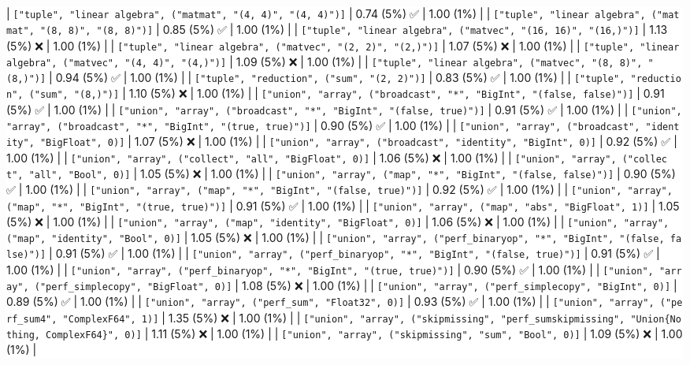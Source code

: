 | `["tuple", "linear algebra", ("matmat", "(4, 4)", "(4, 4)")]` | 0.74 (5%) :white_check_mark: | 1.00 (1%)  |
| `["tuple", "linear algebra", ("matmat", "(8, 8)", "(8, 8)")]` | 0.85 (5%) :white_check_mark: | 1.00 (1%)  |
| `["tuple", "linear algebra", ("matvec", "(16, 16)", "(16,)")]` | 1.13 (5%) :x: | 1.00 (1%)  |
| `["tuple", "linear algebra", ("matvec", "(2, 2)", "(2,)")]` | 1.07 (5%) :x: | 1.00 (1%)  |
| `["tuple", "linear algebra", ("matvec", "(4, 4)", "(4,)")]` | 1.09 (5%) :x: | 1.00 (1%)  |
| `["tuple", "linear algebra", ("matvec", "(8, 8)", "(8,)")]` | 0.94 (5%) :white_check_mark: | 1.00 (1%)  |
| `["tuple", "reduction", ("sum", "(2, 2)")]` | 0.83 (5%) :white_check_mark: | 1.00 (1%)  |
| `["tuple", "reduction", ("sum", "(8,)")]` | 1.10 (5%) :x: | 1.00 (1%)  |
| `["union", "array", ("broadcast", "*", "BigInt", "(false, false)")]` | 0.91 (5%) :white_check_mark: | 1.00 (1%)  |
| `["union", "array", ("broadcast", "*", "BigInt", "(false, true)")]` | 0.91 (5%) :white_check_mark: | 1.00 (1%)  |
| `["union", "array", ("broadcast", "*", "BigInt", "(true, true)")]` | 0.90 (5%) :white_check_mark: | 1.00 (1%)  |
| `["union", "array", ("broadcast", "identity", "BigFloat", 0)]` | 1.07 (5%) :x: | 1.00 (1%)  |
| `["union", "array", ("broadcast", "identity", "BigInt", 0)]` | 0.92 (5%) :white_check_mark: | 1.00 (1%)  |
| `["union", "array", ("collect", "all", "BigFloat", 0)]` | 1.06 (5%) :x: | 1.00 (1%)  |
| `["union", "array", ("collect", "all", "Bool", 0)]` | 1.05 (5%) :x: | 1.00 (1%)  |
| `["union", "array", ("map", "*", "BigInt", "(false, false)")]` | 0.90 (5%) :white_check_mark: | 1.00 (1%)  |
| `["union", "array", ("map", "*", "BigInt", "(false, true)")]` | 0.92 (5%) :white_check_mark: | 1.00 (1%)  |
| `["union", "array", ("map", "*", "BigInt", "(true, true)")]` | 0.91 (5%) :white_check_mark: | 1.00 (1%)  |
| `["union", "array", ("map", "abs", "BigFloat", 1)]` | 1.05 (5%) :x: | 1.00 (1%)  |
| `["union", "array", ("map", "identity", "BigFloat", 0)]` | 1.06 (5%) :x: | 1.00 (1%)  |
| `["union", "array", ("map", "identity", "Bool", 0)]` | 1.05 (5%) :x: | 1.00 (1%)  |
| `["union", "array", ("perf_binaryop", "*", "BigInt", "(false, false)")]` | 0.91 (5%) :white_check_mark: | 1.00 (1%)  |
| `["union", "array", ("perf_binaryop", "*", "BigInt", "(false, true)")]` | 0.91 (5%) :white_check_mark: | 1.00 (1%)  |
| `["union", "array", ("perf_binaryop", "*", "BigInt", "(true, true)")]` | 0.90 (5%) :white_check_mark: | 1.00 (1%)  |
| `["union", "array", ("perf_simplecopy", "BigFloat", 0)]` | 1.08 (5%) :x: | 1.00 (1%)  |
| `["union", "array", ("perf_simplecopy", "BigInt", 0)]` | 0.89 (5%) :white_check_mark: | 1.00 (1%)  |
| `["union", "array", ("perf_sum", "Float32", 0)]` | 0.93 (5%) :white_check_mark: | 1.00 (1%)  |
| `["union", "array", ("perf_sum4", "ComplexF64", 1)]` | 1.35 (5%) :x: | 1.00 (1%)  |
| `["union", "array", ("skipmissing", "perf_sumskipmissing", "Union{Nothing, ComplexF64}", 0)]` | 1.11 (5%) :x: | 1.00 (1%)  |
| `["union", "array", ("skipmissing", "sum", "Bool", 0)]` | 1.09 (5%) :x: | 1.00 (1%)  |
